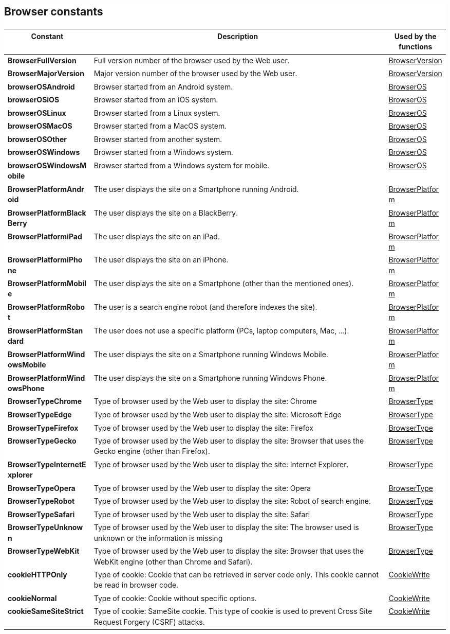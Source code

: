 

## Browser constants

			


<a name="NOTE1"></a>
<a name="NOTE1_1"></a>


| Constant | Description | Used by the functions |
| --- | --- | --- |
| **BrowserFullVersion** | Full version number of the browser used by the Web user. | [BrowserVersion](../WDLang2/1000019488.md) |
| **BrowserMajorVersion** | Major version number of the browser used by the Web user. | [BrowserVersion](../WDLang2/1000019488.md) |
| **browserOSAndroid** | Browser started from an Android system. | [BrowserOS](../WDLang2/1000021857.md) |
| **browserOSiOS** | Browser started from an iOS system. | [BrowserOS](../WDLang2/1000021857.md) |
| **browserOSLinux** | Browser started from a Linux system. | [BrowserOS](../WDLang2/1000021857.md) |
| **browserOSMacOS** | Browser started from a MacOS system. | [BrowserOS](../WDLang2/1000021857.md) |
| **browserOSOther** | Browser started from another system. | [BrowserOS](../WDLang2/1000021857.md) |
| **browserOSWindows** | Browser started from a Windows system. | [BrowserOS](../WDLang2/1000021857.md) |
| **browserOSWindowsMobile** | Browser started from a Windows system for mobile. | [BrowserOS](../WDLang2/1000021857.md) |
| **BrowserPlatformAndroid** | The user displays the site on a Smartphone running Android. | [BrowserPlatform](../WDLang2/1000019486.md) |
| **BrowserPlatformBlackBerry** | The user displays the site on a BlackBerry. | [BrowserPlatform](../WDLang2/1000019486.md) |
| **BrowserPlatformiPad** | The user displays the site on an iPad. | [BrowserPlatform](../WDLang2/1000019486.md) |
| **BrowserPlatformiPhone** | The user displays the site on an iPhone. | [BrowserPlatform](../WDLang2/1000019486.md) |
| **BrowserPlatformMobile** | The user displays the site on a Smartphone (other than the mentioned ones). | [BrowserPlatform](../WDLang2/1000019486.md) |
| **BrowserPlatformRobot** | The user is a search engine robot (and therefore indexes the site). | [BrowserPlatform](../WDLang2/1000019486.md) |
| **BrowserPlatformStandard** | The user does not use a specific platform (PCs, laptop computers, Mac, ...). | [BrowserPlatform](../WDLang2/1000019486.md) |
| **BrowserPlatformWindowsMobile** | The user displays the site on a Smartphone running Windows Mobile. | [BrowserPlatform](../WDLang2/1000019486.md) |
| **BrowserPlatformWindowsPhone** | The user displays the site on a Smartphone running Windows Phone. | [BrowserPlatform](../WDLang2/1000019486.md) |
| **BrowserTypeChrome** | Type of browser used by the Web user to display the site: Chrome | [BrowserType](../WDLang2/1000019487.md) |
| **BrowserTypeEdge** | Type of browser used by the Web user to display the site: Microsoft Edge | [BrowserType](../WDLang2/1000019487.md) |
| **BrowserTypeFirefox** | Type of browser used by the Web user to display the site: Firefox | [BrowserType](../WDLang2/1000019487.md) |
| **BrowserTypeGecko** | Type of browser used by the Web user to display the site: Browser that uses the Gecko engine (other than Firefox). | [BrowserType](../WDLang2/1000019487.md) |
| **BrowserTypeInternetExplorer** | Type of browser used by the Web user to display the site: Internet Explorer. | [BrowserType](../WDLang2/1000019487.md) |
| **BrowserTypeOpera** | Type of browser used by the Web user to display the site: Opera | [BrowserType](../WDLang2/1000019487.md) |
| **BrowserTypeRobot** | Type of browser used by the Web user to display the site: Robot of search engine. | [BrowserType](../WDLang2/1000019487.md) |
| **BrowserTypeSafari** | Type of browser used by the Web user to display the site: Safari | [BrowserType](../WDLang2/1000019487.md) |
| **BrowserTypeUnknown** | Type of browser used by the Web user to display the site: The browser used is unknown or the information is missing | [BrowserType](../WDLang2/1000019487.md) |
| **BrowserTypeWebKit** | Type of browser used by the Web user to display the site: Browser that uses the WebKit engine (other than Chrome and Safari). | [BrowserType](../WDLang2/1000019487.md) |
| **cookieHTTPOnly** | Type of cookie: Cookie that can be retrieved in server code only. This cookie cannot be read in browser code. | [CookieWrite](../WDLang2/3012008.md) |
| **cookieNormal** | Type of cookie: Cookie without specific options. | [CookieWrite](../WDLang2/3012008.md) |
| **cookieSameSiteStrict** | Type of cookie: SameSite cookie. This type of cookie is used to prevent Cross Site Request Forgery (CSRF) attacks. | [CookieWrite](../WDLang2/3012008.md) |